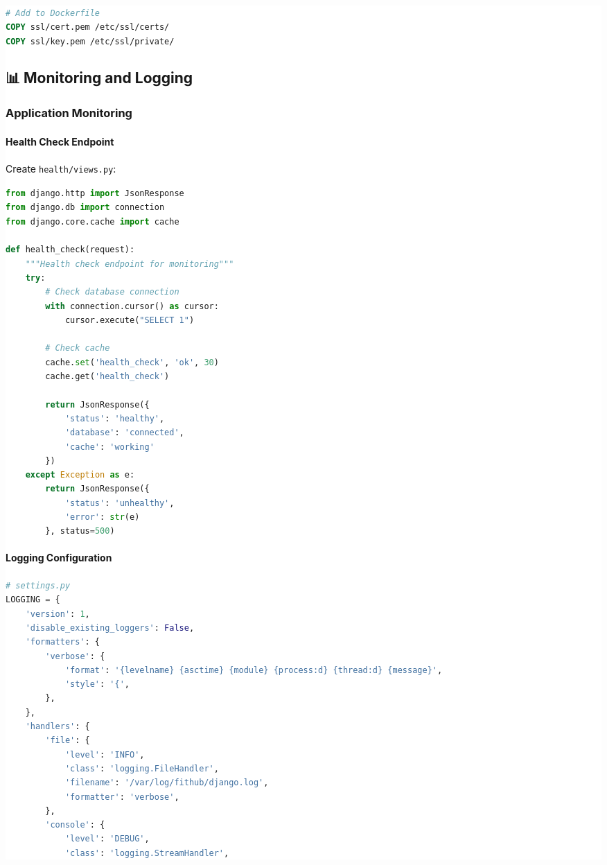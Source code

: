 ```dockerfile
# Add to Dockerfile
COPY ssl/cert.pem /etc/ssl/certs/
COPY ssl/key.pem /etc/ssl/private/
```

## 📊 Monitoring and Logging

### Application Monitoring

#### Health Check Endpoint

Create `health/views.py`:

```python
from django.http import JsonResponse
from django.db import connection
from django.core.cache import cache

def health_check(request):
    """Health check endpoint for monitoring"""
    try:
        # Check database connection
        with connection.cursor() as cursor:
            cursor.execute("SELECT 1")
        
        # Check cache
        cache.set('health_check', 'ok', 30)
        cache.get('health_check')
        
        return JsonResponse({
            'status': 'healthy',
            'database': 'connected',
            'cache': 'working'
        })
    except Exception as e:
        return JsonResponse({
            'status': 'unhealthy',
            'error': str(e)
        }, status=500)
```

#### Logging Configuration

```python
# settings.py
LOGGING = {
    'version': 1,
    'disable_existing_loggers': False,
    'formatters': {
        'verbose': {
            'format': '{levelname} {asctime} {module} {process:d} {thread:d} {message}',
            'style': '{',
        },
    },
    'handlers': {
        'file': {
            'level': 'INFO',
            'class': 'logging.FileHandler',
            'filename': '/var/log/fithub/django.log',
            'formatter': 'verbose',
        },
        'console': {
            'level': 'DEBUG',
            'class': 'logging.StreamHandler',
```